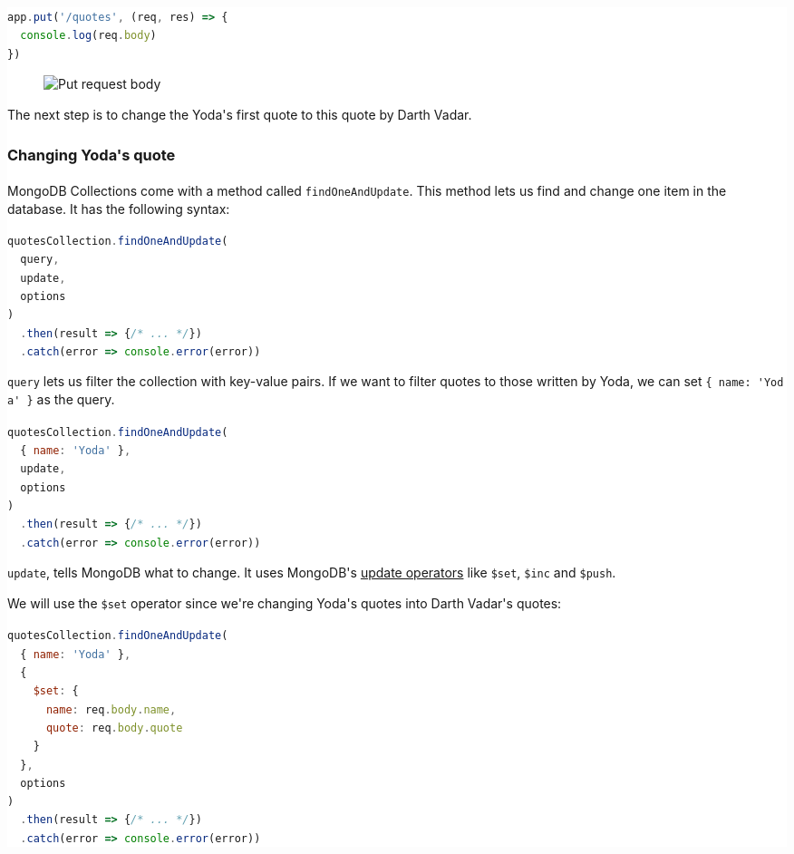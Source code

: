```javascript
app.put('/quotes', (req, res) => {
  console.log(req.body)
})
```

<figure role="figure">
  <img src="/images/2020/crud/put-body.png" alt="Put request body">
</figure>

The next step is to change the Yoda's first quote to this quote by Darth Vadar.

### Changing Yoda's quote

MongoDB Collections come with a method called `findOneAndUpdate`. This method lets us find and change one item in the database. It has the following syntax:

```javascript
quotesCollection.findOneAndUpdate(
  query,
  update,
  options
)
  .then(result => {/* ... */})
  .catch(error => console.error(error))
```

`query` lets us filter the collection with key-value pairs. If we want to filter quotes to those written by Yoda, we can set `{ name: 'Yoda' }` as the query.

```javascript
quotesCollection.findOneAndUpdate(
  { name: 'Yoda' },
  update,
  options
)
  .then(result => {/* ... */})
  .catch(error => console.error(error))
```

`update`, tells MongoDB what to change. It uses MongoDB's [update operators][27] like `$set`, `$inc` and `$push`.

We will use the `$set` operator since we're changing Yoda's quotes into Darth Vadar's quotes:

```javascript
quotesCollection.findOneAndUpdate(
  { name: 'Yoda' },
  {
    $set: {
      name: req.body.name,
      quote: req.body.quote
    }
  },
  options
)
  .then(result => {/* ... */})
  .catch(error => console.error(error))
```


[1]:	https://expressjs.com/
[2]:	https://nodejs.org/en/
[3]:	https://www.mongodb.com/
[4]:	https://en.wikipedia.org/wiki/Create,_read,_update_and_delete
[5]:	https://crud-express-mongo.herokuapp.com/
[6]:	#convertkit
[7]:	/blog/fear-of-command-line/ "Overcoming fear of the command line"
[8]:	https://nodejs.org/
[9]:	https://nodejs.org/
[10]:	/blog/homebrew/
[11]:	https://chocolatey.org/
[12]:	https://developer.mozilla.org/en-US/docs/Web/JavaScript/Reference/Functions/Arrow_functions
[13]:	https://nodemon.io/
[14]:	https://www.npmjs.com/package/body-parser
[15]:	https://mongoosejs.com/
[16]:	/blog/mongoose
[17]:	https://www.mongodb.com/cloud/atlas
[18]:	https://zellwk.com/blog/local-mongodb/
[19]:	https://www.mongodb.com/download-center
[20]:	https://zellwk.com/blog/js-promises/ "Promises in JavaScript"
[21]:	https://pugjs.org/api/getting-started.html "Pug"
[22]:	https://ejs.co "Embedded JavaScript (EJS)"
[23]:	https://mozilla.github.io/nunjucks/ "Nunjucks"
[24]:	/blog/nunjucks-with-gulp/
[25]:	http://www.embeddedjs.com/
[26]:	https://developer.mozilla.org/en/docs/Web/API/Fetch_API
[27]:	https://docs.mongodb.org/manual/reference/operator/update/
[28]:	/blog/mongoose "Mongoose 101"
[29]:	https://css-tricks.com/using-fetch/
[30]:	https://learnjavascript.today
[31]:	#convertkit
[32]:	/blog/express-middlewares
[33]:	/blog/express-errors
[34]:	/blog/async-await
[35]:	/blog/async-await-express
[36]:	/blog/mongoose
[37]:	/blog/endpoint-testing
[38]:	/blog/jest-and-mongoose